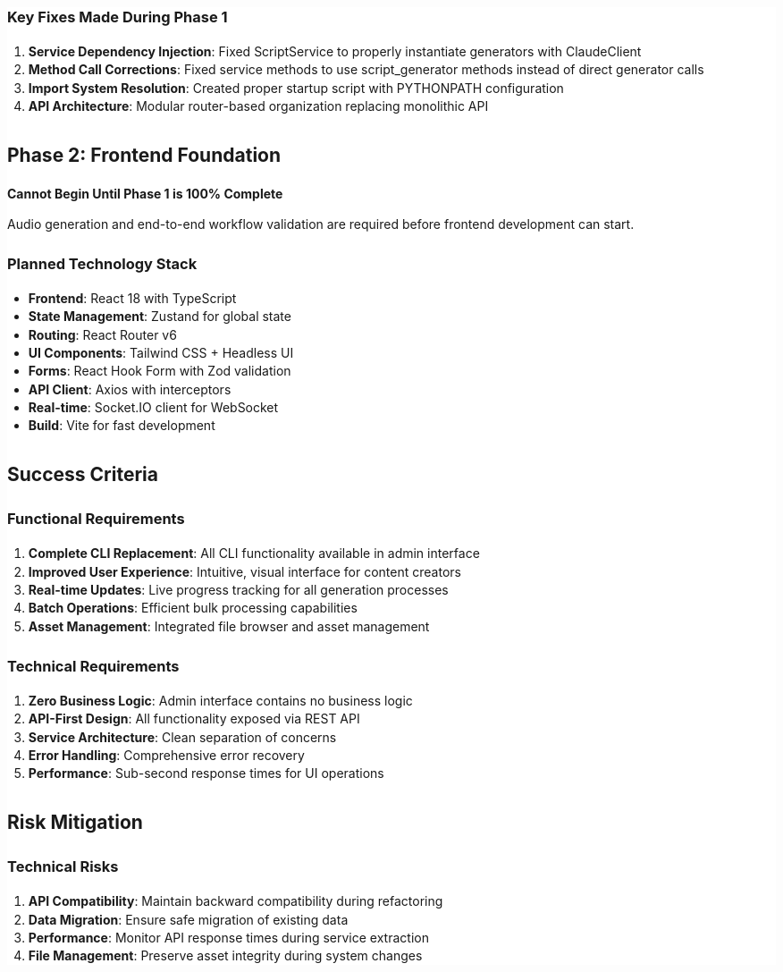 ### Key Fixes Made During Phase 1
1. **Service Dependency Injection**: Fixed ScriptService to properly instantiate generators with ClaudeClient
2. **Method Call Corrections**: Fixed service methods to use script_generator methods instead of direct generator calls
3. **Import System Resolution**: Created proper startup script with PYTHONPATH configuration
4. **API Architecture**: Modular router-based organization replacing monolithic API

## Phase 2: Frontend Foundation
**Cannot Begin Until Phase 1 is 100% Complete**

Audio generation and end-to-end workflow validation are required before frontend development can start.

### Planned Technology Stack
- **Frontend**: React 18 with TypeScript
- **State Management**: Zustand for global state
- **Routing**: React Router v6
- **UI Components**: Tailwind CSS + Headless UI
- **Forms**: React Hook Form with Zod validation
- **API Client**: Axios with interceptors
- **Real-time**: Socket.IO client for WebSocket
- **Build**: Vite for fast development

## Success Criteria

### Functional Requirements
1. **Complete CLI Replacement**: All CLI functionality available in admin interface
2. **Improved User Experience**: Intuitive, visual interface for content creators
3. **Real-time Updates**: Live progress tracking for all generation processes
4. **Batch Operations**: Efficient bulk processing capabilities
5. **Asset Management**: Integrated file browser and asset management

### Technical Requirements
1. **Zero Business Logic**: Admin interface contains no business logic
2. **API-First Design**: All functionality exposed via REST API
3. **Service Architecture**: Clean separation of concerns
4. **Error Handling**: Comprehensive error recovery
5. **Performance**: Sub-second response times for UI operations

## Risk Mitigation

### Technical Risks
1. **API Compatibility**: Maintain backward compatibility during refactoring
2. **Data Migration**: Ensure safe migration of existing data
3. **Performance**: Monitor API response times during service extraction
4. **File Management**: Preserve asset integrity during system changes
